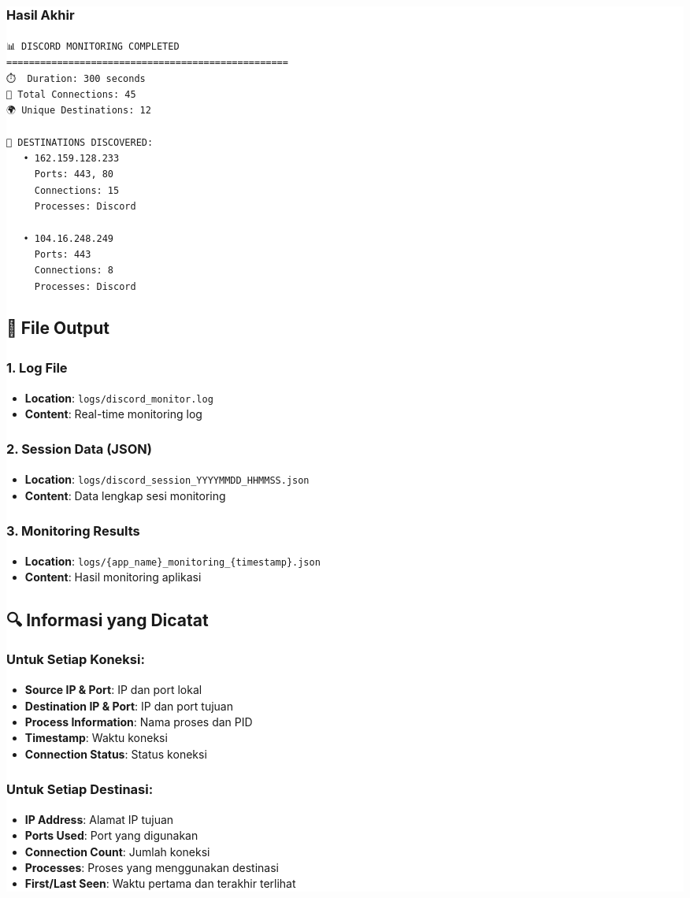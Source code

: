### Hasil Akhir
```
📊 DISCORD MONITORING COMPLETED
==================================================
⏱️  Duration: 300 seconds
🔗 Total Connections: 45
🌍 Unique Destinations: 12

📍 DESTINATIONS DISCOVERED:
   • 162.159.128.233
     Ports: 443, 80
     Connections: 15
     Processes: Discord

   • 104.16.248.249
     Ports: 443
     Connections: 8
     Processes: Discord
```

## 📁 File Output

### 1. Log File
- **Location**: `logs/discord_monitor.log`
- **Content**: Real-time monitoring log

### 2. Session Data (JSON)
- **Location**: `logs/discord_session_YYYYMMDD_HHMMSS.json`
- **Content**: Data lengkap sesi monitoring

### 3. Monitoring Results
- **Location**: `logs/{app_name}_monitoring_{timestamp}.json`
- **Content**: Hasil monitoring aplikasi

## 🔍 Informasi yang Dicatat

### Untuk Setiap Koneksi:
- **Source IP & Port**: IP dan port lokal
- **Destination IP & Port**: IP dan port tujuan
- **Process Information**: Nama proses dan PID
- **Timestamp**: Waktu koneksi
- **Connection Status**: Status koneksi

### Untuk Setiap Destinasi:
- **IP Address**: Alamat IP tujuan
- **Ports Used**: Port yang digunakan
- **Connection Count**: Jumlah koneksi
- **Processes**: Proses yang menggunakan destinasi
- **First/Last Seen**: Waktu pertama dan terakhir terlihat
